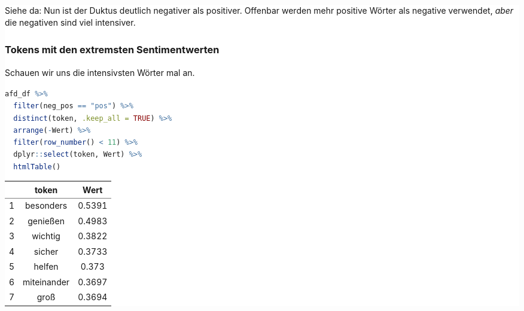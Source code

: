 Siehe da: Nun ist der Duktus deutlich negativer als positiver. Offenbar werden mehr positive Wörter als negative verwendet, *aber* die negativen sind viel intensiver.


### Tokens mit den extremsten Sentimentwerten

Schauen wir uns die intensivsten Wörter mal an.


```r
afd_df %>% 
  filter(neg_pos == "pos") %>% 
  distinct(token, .keep_all = TRUE) %>% 
  arrange(-Wert) %>% 
  filter(row_number() < 11) %>% 
  dplyr::select(token, Wert) %>% 
  htmlTable()
```

<table class='gmisc_table' style='border-collapse: collapse; margin-top: 1em; margin-bottom: 1em;' >
<thead>
<tr>
<th style='border-bottom: 1px solid grey; border-top: 2px solid grey;'> </th>
<th style='border-bottom: 1px solid grey; border-top: 2px solid grey; text-align: center;'>token</th>
<th style='border-bottom: 1px solid grey; border-top: 2px solid grey; text-align: center;'>Wert</th>
</tr>
</thead>
<tbody>
<tr>
<td style='text-align: left;'>1</td>
<td style='text-align: center;'>besonders</td>
<td style='text-align: center;'>0.5391</td>
</tr>
<tr>
<td style='text-align: left;'>2</td>
<td style='text-align: center;'>genießen</td>
<td style='text-align: center;'>0.4983</td>
</tr>
<tr>
<td style='text-align: left;'>3</td>
<td style='text-align: center;'>wichtig</td>
<td style='text-align: center;'>0.3822</td>
</tr>
<tr>
<td style='text-align: left;'>4</td>
<td style='text-align: center;'>sicher</td>
<td style='text-align: center;'>0.3733</td>
</tr>
<tr>
<td style='text-align: left;'>5</td>
<td style='text-align: center;'>helfen</td>
<td style='text-align: center;'>0.373</td>
</tr>
<tr>
<td style='text-align: left;'>6</td>
<td style='text-align: center;'>miteinander</td>
<td style='text-align: center;'>0.3697</td>
</tr>
<tr>
<td style='text-align: left;'>7</td>
<td style='text-align: center;'>groß</td>
<td style='text-align: center;'>0.3694</td>
</tr>
